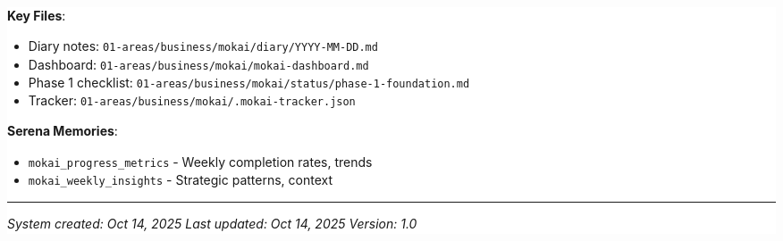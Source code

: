 **Key Files**:
- Diary notes: `01-areas/business/mokai/diary/YYYY-MM-DD.md`
- Dashboard: `01-areas/business/mokai/mokai-dashboard.md`
- Phase 1 checklist: `01-areas/business/mokai/status/phase-1-foundation.md`
- Tracker: `01-areas/business/mokai/.mokai-tracker.json`

**Serena Memories**:
- `mokai_progress_metrics` - Weekly completion rates, trends
- `mokai_weekly_insights` - Strategic patterns, context

---

*System created: Oct 14, 2025*
*Last updated: Oct 14, 2025*
*Version: 1.0*
